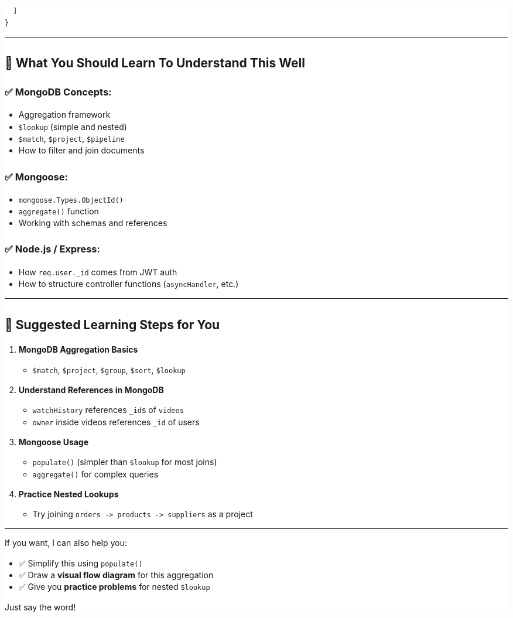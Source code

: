```js
  ]
}
```

---

## 📘 What You Should Learn To Understand This Well

### ✅ MongoDB Concepts:

* Aggregation framework
* `$lookup` (simple and nested)
* `$match`, `$project`, `$pipeline`
* How to filter and join documents

### ✅ Mongoose:

* `mongoose.Types.ObjectId()`
* `aggregate()` function
* Working with schemas and references

### ✅ Node.js / Express:

* How `req.user._id` comes from JWT auth
* How to structure controller functions (`asyncHandler`, etc.)

---

## 🎯 Suggested Learning Steps for You

1. **MongoDB Aggregation Basics**

   * `$match`, `$project`, `$group`, `$sort`, `$lookup`
2. **Understand References in MongoDB**

   * `watchHistory` references `_id`s of `videos`
   * `owner` inside videos references `_id` of users
3. **Mongoose Usage**

   * `populate()` (simpler than `$lookup` for most joins)
   * `aggregate()` for complex queries
4. **Practice Nested Lookups**

   * Try joining `orders -> products -> suppliers` as a project

---

If you want, I can also help you:

* ✅ Simplify this using `populate()`
* ✅ Draw a **visual flow diagram** for this aggregation
* ✅ Give you **practice problems** for nested `$lookup`

Just say the word!
